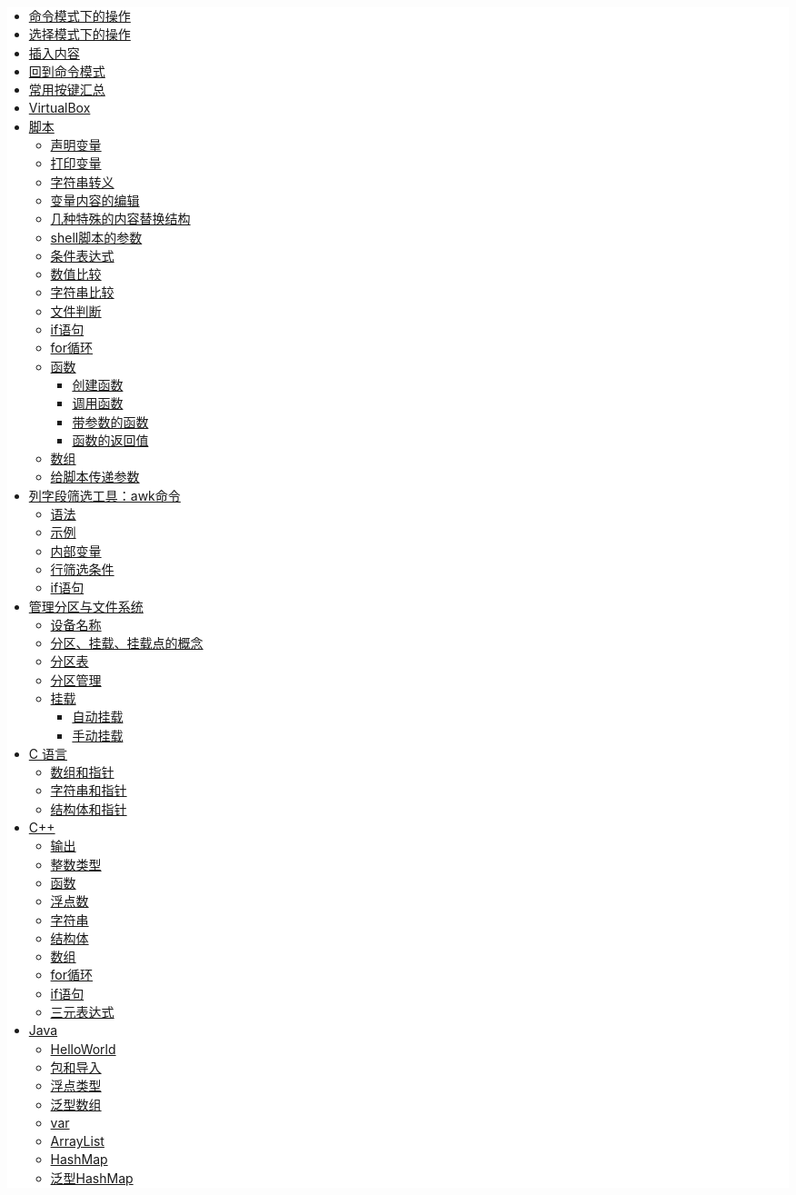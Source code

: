   - [命令模式下的操作](#命令模式下的操作)
  - [选择模式下的操作](#选择模式下的操作)
  - [插入内容](#插入内容)
  - [回到命令模式](#回到命令模式)
  - [常用按键汇总](#常用按键汇总)
- [VirtualBox](#virtualbox)
- [脚本](#脚本)
  - [声明变量](#声明变量)
  - [打印变量](#打印变量)
  - [字符串转义](#字符串转义)
  - [变量内容的编辑](#变量内容的编辑)
  - [几种特殊的内容替换结构](#几种特殊的内容替换结构)
  - [shell脚本的参数](#shell脚本的参数)
  - [条件表达式](#条件表达式)
  - [数值比较](#数值比较)
  - [字符串比较](#字符串比较)
  - [文件判断](#文件判断)
  - [if语句](#if语句)
  - [for循环](#for循环)
  - [函数](#函数)
    - [创建函数](#创建函数)
    - [调用函数](#调用函数)
    - [带参数的函数](#带参数的函数)
    - [函数的返回值](#函数的返回值)
  - [数组](#数组)
  - [给脚本传递参数](#给脚本传递参数)
- [列字段筛选工具：awk命令](#列字段筛选工具awk命令)
  - [语法](#语法)
  - [示例](#示例)
  - [内部变量](#内部变量)
  - [行筛选条件](#行筛选条件)
  - [if语句](#if语句-1)
- [管理分区与文件系统](#管理分区与文件系统)
  - [设备名称](#设备名称)
  - [分区、挂载、挂载点的概念](#分区挂载挂载点的概念)
  - [分区表](#分区表)
  - [分区管理](#分区管理)
  - [挂载](#挂载)
    - [自动挂载](#自动挂载)
    - [手动挂载](#手动挂载)
- [C 语言](#c-语言)
    - [数组和指针](#数组和指针)
    - [字符串和指针](#字符串和指针)
    - [结构体和指针](#结构体和指针)
- [C++](#c)
    - [输出](#输出)
    - [整数类型](#整数类型)
    - [函数](#函数-1)
    - [浮点数](#浮点数)
    - [字符串](#字符串)
    - [结构体](#结构体)
    - [数组](#数组-1)
    - [for循环](#for循环-1)
    - [if语句](#if语句-2)
    - [三元表达式](#三元表达式)
- [Java](#java)
    - [HelloWorld](#helloworld)
    - [包和导入](#包和导入)
    - [浮点类型](#浮点类型)
    - [泛型数组](#泛型数组)
    - [var](#var)
    - [ArrayList](#arraylist)
    - [HashMap](#hashmap)
    - [泛型HashMap](#泛型hashmap)